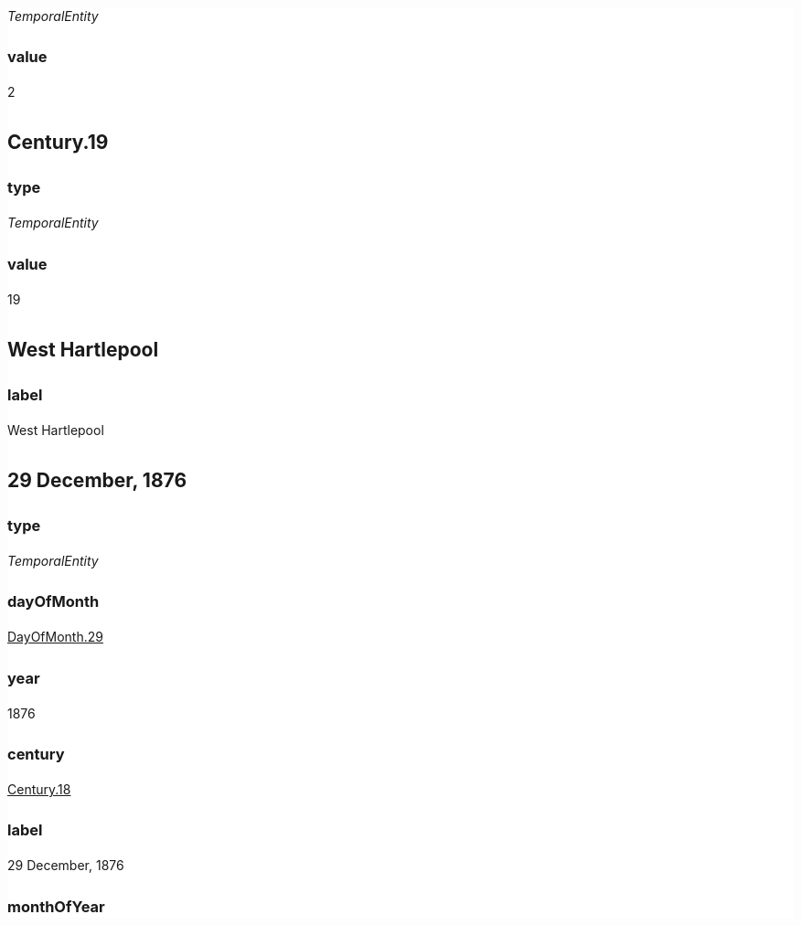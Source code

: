 *TemporalEntity*

### value


2

## Century.19

### type


*TemporalEntity*

### value


19

## West Hartlepool

### label


West Hartlepool

## 29 December, 1876

### type


*TemporalEntity*

### dayOfMonth


[DayOfMonth.29](#DayOfMonth.29)

### year


1876

### century


[Century.18](#Century.18)

### label


29 December, 1876

### monthOfYear
